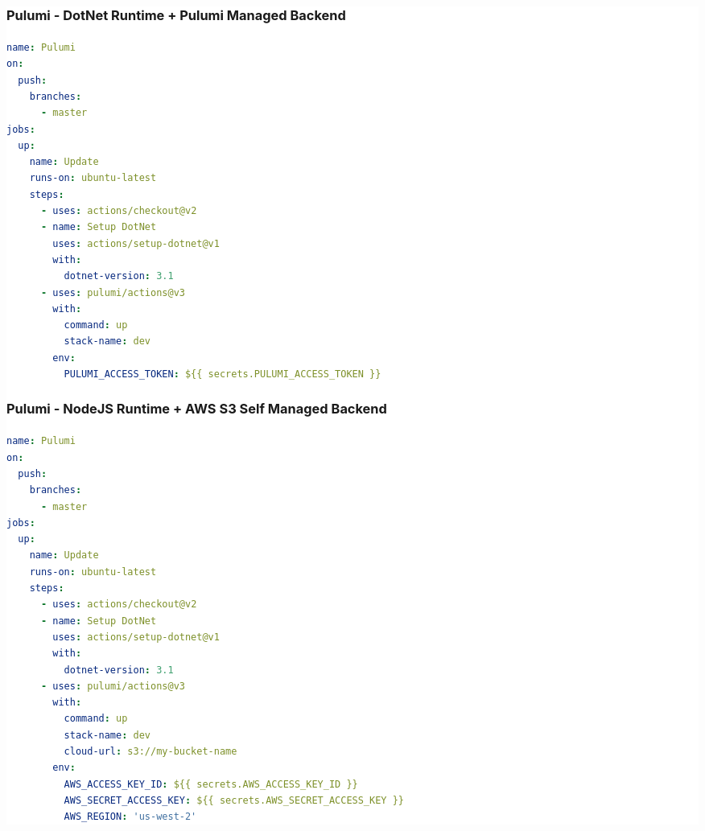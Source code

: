 ### Pulumi - DotNet Runtime + Pulumi Managed Backend

```yaml
name: Pulumi
on:
  push:
    branches:
      - master
jobs:
  up:
    name: Update
    runs-on: ubuntu-latest
    steps:
      - uses: actions/checkout@v2
      - name: Setup DotNet
        uses: actions/setup-dotnet@v1
        with:
          dotnet-version: 3.1
      - uses: pulumi/actions@v3
        with:
          command: up
          stack-name: dev
        env:
          PULUMI_ACCESS_TOKEN: ${{ secrets.PULUMI_ACCESS_TOKEN }}
```

### Pulumi - NodeJS Runtime + AWS S3 Self Managed Backend

```yaml
name: Pulumi
on:
  push:
    branches:
      - master
jobs:
  up:
    name: Update
    runs-on: ubuntu-latest
    steps:
      - uses: actions/checkout@v2
      - name: Setup DotNet
        uses: actions/setup-dotnet@v1
        with:
          dotnet-version: 3.1
      - uses: pulumi/actions@v3
        with:
          command: up
          stack-name: dev
          cloud-url: s3://my-bucket-name
        env:
          AWS_ACCESS_KEY_ID: ${{ secrets.AWS_ACCESS_KEY_ID }}
          AWS_SECRET_ACCESS_KEY: ${{ secrets.AWS_SECRET_ACCESS_KEY }}
          AWS_REGION: 'us-west-2'
```
